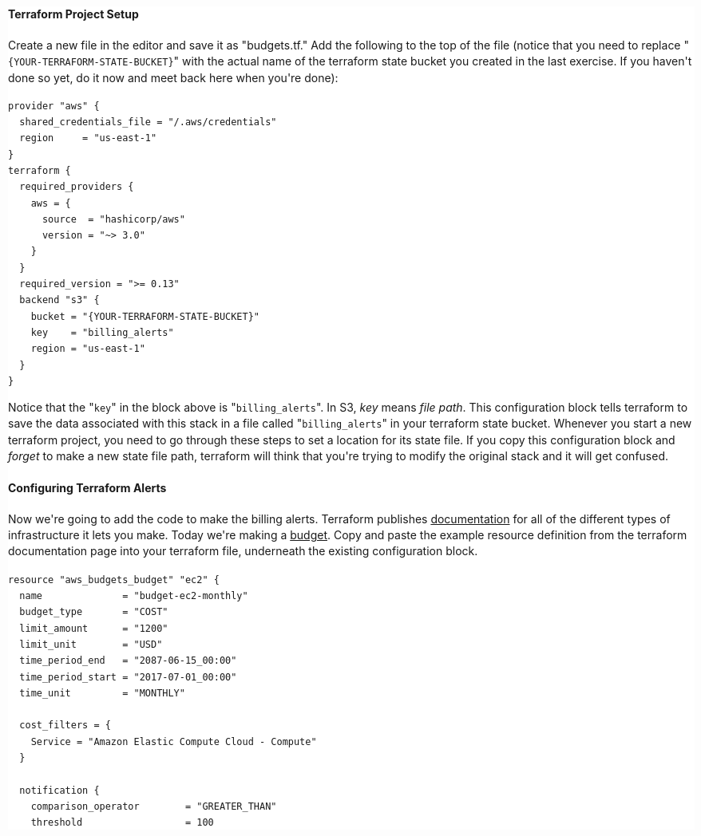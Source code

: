 #### Terraform Project Setup

Create a new file in the editor and save it as "budgets.tf." Add the following to the top of the file (notice that you need
to replace "`{YOUR-TERRAFORM-STATE-BUCKET}`" with the actual name of the terraform state bucket you created in the last exercise. If
you haven't done so yet, do it now and meet back here when you're done):

```
provider "aws" {
  shared_credentials_file = "/.aws/credentials"
  region     = "us-east-1"
}
terraform {
  required_providers {
    aws = { 
      source  = "hashicorp/aws"
      version = "~> 3.0"
    }   
  }
  required_version = ">= 0.13"
  backend "s3" {
    bucket = "{YOUR-TERRAFORM-STATE-BUCKET}"
    key    = "billing_alerts"
    region = "us-east-1"
  }
}
```

Notice that the "`key`" in the block above is "`billing_alerts`". In S3, _key_ means _file path_. This configuration block tells
terraform to save the data associated with this stack in a file called "`billing_alerts`" in your terraform state bucket. Whenever
you start a new terraform project, you need to go through these steps to set a location for its state file. If you copy this
configuration block and _forget_ to make a new state file path, terraform will think that you're trying to modify the original
stack and it will get confused.

#### Configuring Terraform Alerts

Now we're going to add the code to make the billing alerts. Terraform publishes [documentation](https://registry.terraform.io/providers/hashicorp/aws/latest/docs)
for all of the different types of infrastructure it lets you make. Today we're making a [budget](https://registry.terraform.io/providers/hashicorp/aws/latest/docs/resources/budgets_budget).
Copy and paste the example resource definition from the terraform documentation page into your terraform file, underneath the
existing configuration block.

```
resource "aws_budgets_budget" "ec2" {
  name              = "budget-ec2-monthly"
  budget_type       = "COST"
  limit_amount      = "1200"
  limit_unit        = "USD"
  time_period_end   = "2087-06-15_00:00"
  time_period_start = "2017-07-01_00:00"
  time_unit         = "MONTHLY"

  cost_filters = {
    Service = "Amazon Elastic Compute Cloud - Compute"
  }

  notification {
    comparison_operator        = "GREATER_THAN"
    threshold                  = 100
```